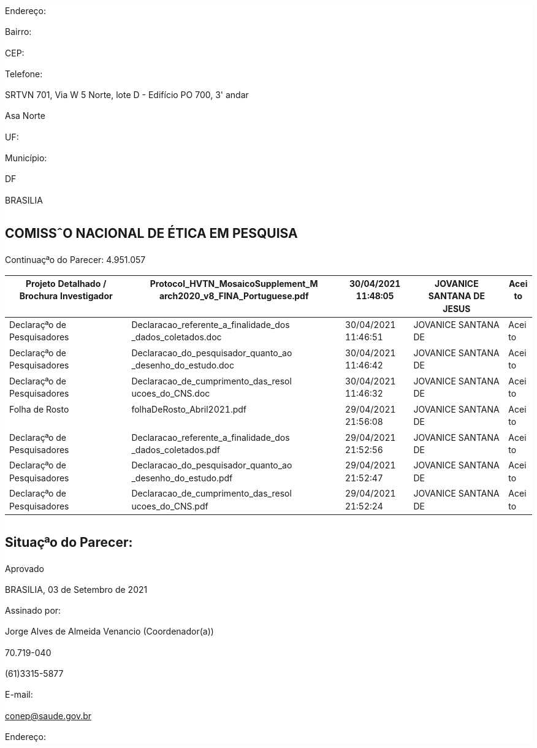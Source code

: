 Endereço:

Bairro:

CEP:

Telefone:

SRTVN 701, Via W 5 Norte, lote D - Edifício PO 700, 3' andar

Asa Norte

UF:

Município:

DF

BRASILIA

## COMISSˆO NACIONAL DE ÉTICA EM PESQUISA



Continuaçªo do Parecer: 4.951.057

| Projeto Detalhado / Brochura Investigador   | Protocol_HVTN_MosaicoSupplement_M arch2020_v8_FINA_Portuguese.pdf   | 30/04/2021 11:48:05   | JOVANICE SANTANA DE JESUS   | Aceito   |
|---------------------------------------------|---------------------------------------------------------------------|-----------------------|-----------------------------|----------|
| Declaraçªo de Pesquisadores                 | Declaracao_referente_a_finalidade_dos _dados_coletados.doc          | 30/04/2021 11:46:51   | JOVANICE SANTANA DE         | Aceito   |
| Declaraçªo de Pesquisadores                 | Declaracao_do_pesquisador_quanto_ao _desenho_do_estudo.doc          | 30/04/2021 11:46:42   | JOVANICE SANTANA DE         | Aceito   |
| Declaraçªo de Pesquisadores                 | Declaracao_de_cumprimento_das_resol ucoes_do_CNS.doc                | 30/04/2021 11:46:32   | JOVANICE SANTANA DE         | Aceito   |
| Folha de Rosto                              | folhaDeRosto_Abril2021.pdf                                          | 29/04/2021 21:56:08   | JOVANICE SANTANA DE         | Aceito   |
| Declaraçªo de Pesquisadores                 | Declaracao_referente_a_finalidade_dos _dados_coletados.pdf          | 29/04/2021 21:52:56   | JOVANICE SANTANA DE         | Aceito   |
| Declaraçªo de Pesquisadores                 | Declaracao_do_pesquisador_quanto_ao _desenho_do_estudo.pdf          | 29/04/2021 21:52:47   | JOVANICE SANTANA DE         | Aceito   |
| Declaraçªo de Pesquisadores                 | Declaracao_de_cumprimento_das_resol ucoes_do_CNS.pdf                | 29/04/2021 21:52:24   | JOVANICE SANTANA DE         | Aceito   |

## Situaçªo do Parecer:

Aprovado

BRASILIA, 03 de Setembro de 2021

Assinado por:

Jorge Alves de Almeida Venancio (Coordenador(a))

70.719-040

(61)3315-5877

E-mail:

conep@saude.gov.br

Endereço:

